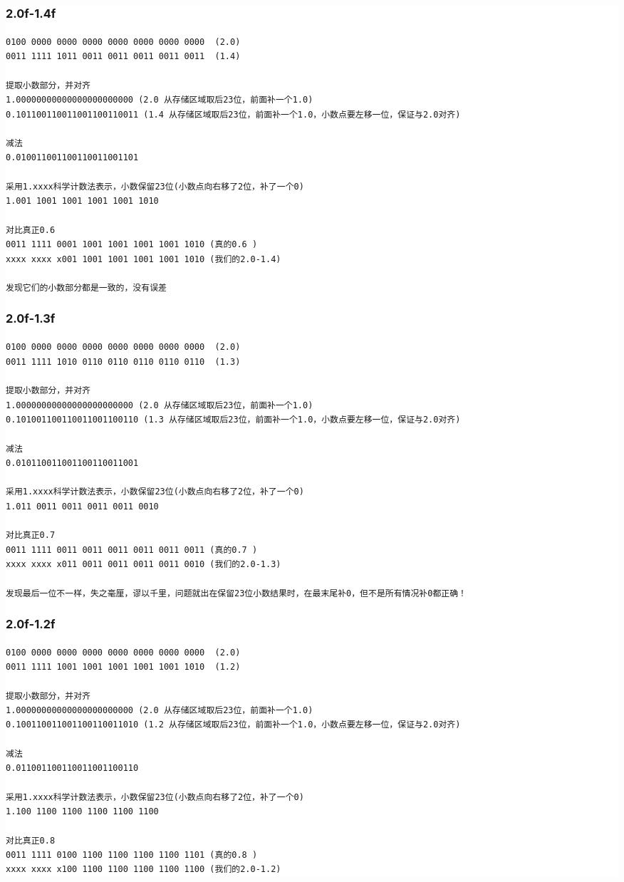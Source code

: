 ### 2.0f-1.4f

```
0100 0000 0000 0000 0000 0000 0000 0000  (2.0)
0011 1111 1011 0011 0011 0011 0011 0011  (1.4)

提取小数部分，并对齐
1.00000000000000000000000 (2.0 从存储区域取后23位，前面补一个1.0) 
0.101100110011001100110011 (1.4 从存储区域取后23位，前面补一个1.0，小数点要左移一位，保证与2.0对齐)

减法
0.010011001100110011001101

采用1.xxxx科学计数法表示，小数保留23位(小数点向右移了2位，补了一个0)
1.001 1001 1001 1001 1001 1010

对比真正0.6
0011 1111 0001 1001 1001 1001 1001 1010 (真的0.6 )
xxxx xxxx x001 1001 1001 1001 1001 1010 (我们的2.0-1.4)

发现它们的小数部分都是一致的，没有误差
```

### 2.0f-1.3f

```
0100 0000 0000 0000 0000 0000 0000 0000  (2.0)
0011 1111 1010 0110 0110 0110 0110 0110  (1.3)

提取小数部分，并对齐
1.00000000000000000000000 (2.0 从存储区域取后23位，前面补一个1.0) 
0.101001100110011001100110 (1.3 从存储区域取后23位，前面补一个1.0，小数点要左移一位，保证与2.0对齐)

减法
0.010110011001100110011001

采用1.xxxx科学计数法表示，小数保留23位(小数点向右移了2位，补了一个0)
1.011 0011 0011 0011 0011 0010

对比真正0.7
0011 1111 0011 0011 0011 0011 0011 0011 (真的0.7 )
xxxx xxxx x011 0011 0011 0011 0011 0010 (我们的2.0-1.3)

发现最后一位不一样，失之毫厘，谬以千里，问题就出在保留23位小数结果时，在最末尾补0，但不是所有情况补0都正确！
```

### 2.0f-1.2f

```
0100 0000 0000 0000 0000 0000 0000 0000  (2.0)
0011 1111 1001 1001 1001 1001 1001 1010  (1.2)

提取小数部分，并对齐
1.00000000000000000000000 (2.0 从存储区域取后23位，前面补一个1.0) 
0.100110011001100110011010 (1.2 从存储区域取后23位，前面补一个1.0，小数点要左移一位，保证与2.0对齐)

减法
0.011001100110011001100110

采用1.xxxx科学计数法表示，小数保留23位(小数点向右移了2位，补了一个0)
1.100 1100 1100 1100 1100 1100

对比真正0.8
0011 1111 0100 1100 1100 1100 1100 1101 (真的0.8 )
xxxx xxxx x100 1100 1100 1100 1100 1100 (我们的2.0-1.2)
```